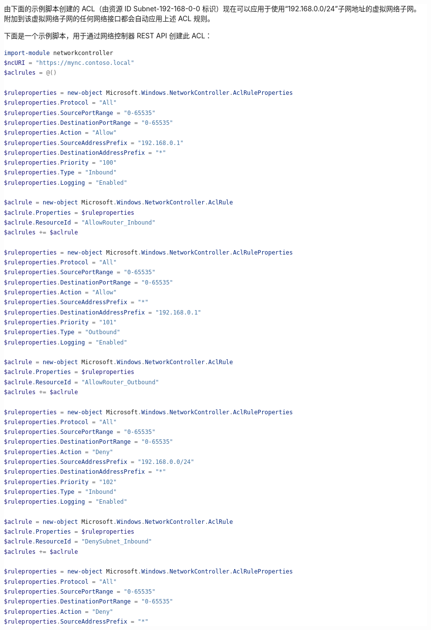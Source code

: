 
由下面的示例脚本创建的 ACL（由资源 ID Subnet-192-168-0-0 标识）现在可以应用于使用“192.168.0.0/24”子网地址的虚拟网络子网。 附加到该虚拟网络子网的任何网络接口都会自动应用上述 ACL 规则。

下面是一个示例脚本，用于通过网络控制器 REST API 创建此 ACL：

```PowerShell
import-module networkcontroller
$ncURI = "https://mync.contoso.local"
$aclrules = @()

$ruleproperties = new-object Microsoft.Windows.NetworkController.AclRuleProperties
$ruleproperties.Protocol = "All"
$ruleproperties.SourcePortRange = "0-65535"
$ruleproperties.DestinationPortRange = "0-65535"
$ruleproperties.Action = "Allow"
$ruleproperties.SourceAddressPrefix = "192.168.0.1"
$ruleproperties.DestinationAddressPrefix = "*"
$ruleproperties.Priority = "100"
$ruleproperties.Type = "Inbound"
$ruleproperties.Logging = "Enabled"

$aclrule = new-object Microsoft.Windows.NetworkController.AclRule
$aclrule.Properties = $ruleproperties
$aclrule.ResourceId = "AllowRouter_Inbound"
$aclrules += $aclrule

$ruleproperties = new-object Microsoft.Windows.NetworkController.AclRuleProperties
$ruleproperties.Protocol = "All"
$ruleproperties.SourcePortRange = "0-65535"
$ruleproperties.DestinationPortRange = "0-65535"
$ruleproperties.Action = "Allow"
$ruleproperties.SourceAddressPrefix = "*"
$ruleproperties.DestinationAddressPrefix = "192.168.0.1"
$ruleproperties.Priority = "101"
$ruleproperties.Type = "Outbound"
$ruleproperties.Logging = "Enabled"

$aclrule = new-object Microsoft.Windows.NetworkController.AclRule
$aclrule.Properties = $ruleproperties
$aclrule.ResourceId = "AllowRouter_Outbound"
$aclrules += $aclrule

$ruleproperties = new-object Microsoft.Windows.NetworkController.AclRuleProperties
$ruleproperties.Protocol = "All"
$ruleproperties.SourcePortRange = "0-65535"
$ruleproperties.DestinationPortRange = "0-65535"
$ruleproperties.Action = "Deny"
$ruleproperties.SourceAddressPrefix = "192.168.0.0/24"
$ruleproperties.DestinationAddressPrefix = "*"
$ruleproperties.Priority = "102"
$ruleproperties.Type = "Inbound"
$ruleproperties.Logging = "Enabled"

$aclrule = new-object Microsoft.Windows.NetworkController.AclRule
$aclrule.Properties = $ruleproperties
$aclrule.ResourceId = "DenySubnet_Inbound"
$aclrules += $aclrule

$ruleproperties = new-object Microsoft.Windows.NetworkController.AclRuleProperties
$ruleproperties.Protocol = "All"
$ruleproperties.SourcePortRange = "0-65535"
$ruleproperties.DestinationPortRange = "0-65535"
$ruleproperties.Action = "Deny"
$ruleproperties.SourceAddressPrefix = "*"
```